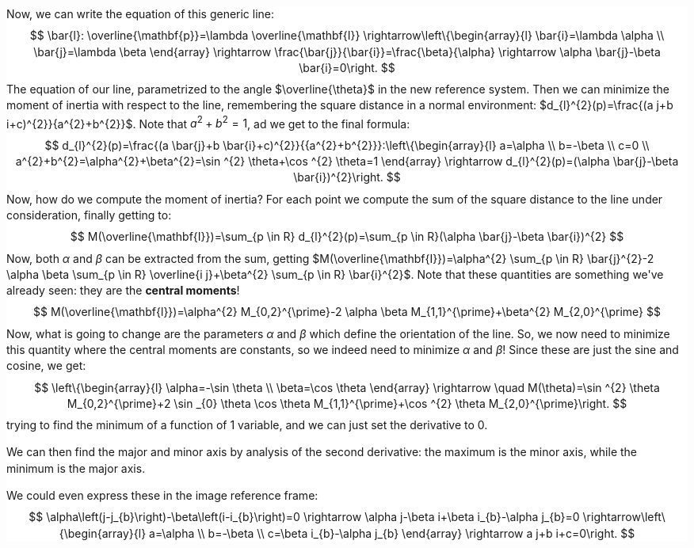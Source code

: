Now, we can write the equation of this generic line: 
$$
\bar{l}: \overline{\mathbf{p}}=\lambda \overline{\mathbf{I}} \rightarrow\left\{\begin{array}{l}
\bar{i}=\lambda \alpha \\
\bar{j}=\lambda \beta
\end{array} \rightarrow \frac{\bar{j}}{\bar{i}}=\frac{\beta}{\alpha} \rightarrow \alpha \bar{j}-\beta \bar{i}=0\right.
$$
The equation of our line, parametrized to the angle $\overline{\theta}$ in the new reference system. Then we can minimize the moment of inertia with respect to the line, remembering the square distance in a normal environment: $d_{l}^{2}(p)=\frac{(a j+b i+c)^{2}}{a^{2}+b^{2}}$. Note that $a^2+b^2=1$, ad we get to the final formula:
$$
d_{l}^{2}(p)=\frac{(a \bar{j}+b \bar{i}+c)^{2}}{{a^{2}+b^{2}}}:\left\{\begin{array}{l}
a=\alpha \\
b=-\beta \\
c=0 \\
a^{2}+b^{2}=\alpha^{2}+\beta^{2}=\sin ^{2} \theta+\cos ^{2} \theta=1
\end{array} \rightarrow d_{l}^{2}(p)=(\alpha \bar{j}-\beta \bar{i})^{2}\right.
$$
Now, how do we compute the moment of inertia? For each point we compute the sum of the square distance to the line under consideration, finally getting to:
$$
M(\overline{\mathbf{I}})=\sum_{p \in R} d_{l}^{2}(p)=\sum_{p \in R}(\alpha \bar{j}-\beta \bar{i})^{2}
$$
Now, both $\alpha$ and $\beta$ can be extracted from the sum, getting $M(\overline{\mathbf{I}})=\alpha^{2} \sum_{p \in R} \bar{j}^{2}-2 \alpha \beta \sum_{p \in R} \overline{i j}+\beta^{2} \sum_{p \in R} \bar{i}^{2}$. Note that these quantities are something we've already seen: they are the **central moments**!
$$
M(\overline{\mathbf{l}})=\alpha^{2} M_{0,2}^{\prime}-2 \alpha \beta M_{1,1}^{\prime}+\beta^{2} M_{2,0}^{\prime}
$$
 Now, what is going to change are the parameters $\alpha$ and $\beta$ which define the orientation of the line. So, we now need to minimize this quantity where the central moments are constants, so we indeed need to minimize $\alpha$ and $\beta$! Since these are just the sine and cosine, we get:
$$
\left\{\begin{array}{l}
\alpha=-\sin \theta \\
\beta=\cos \theta
\end{array} \rightarrow \quad M(\theta)=\sin ^{2} \theta M_{0,2}^{\prime}+2 \sin _{0} \theta \cos \theta M_{1,1}^{\prime}+\cos ^{2} \theta M_{2,0}^{\prime}\right.
$$
trying to find the minimum of a function of 1 variable, and we can just set the derivative to 0.

We can then find the major and minor axis by analysis of the second derivative: the maximum is the minor axis, while the minimum is the major axis.

We could even express these in the image reference frame:
$$
\alpha\left(j-j_{b}\right)-\beta\left(i-i_{b}\right)=0 \rightarrow \alpha j-\beta i+\beta i_{b}-\alpha j_{b}=0 \rightarrow\left\{\begin{array}{l}
a=\alpha \\
b=-\beta \\
c=\beta i_{b}-\alpha j_{b}
\end{array} \rightarrow a j+b i+c=0\right.
$$
